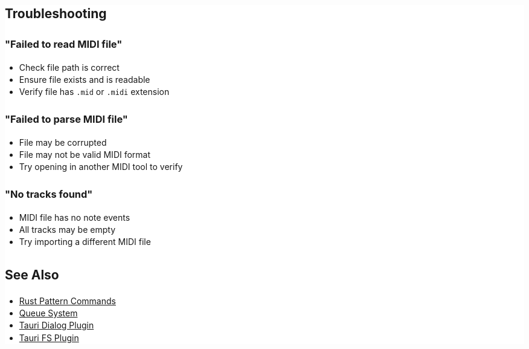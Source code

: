 ```typescript
```

## Troubleshooting

### "Failed to read MIDI file"
- Check file path is correct
- Ensure file exists and is readable
- Verify file has `.mid` or `.midi` extension

### "Failed to parse MIDI file"
- File may be corrupted
- File may not be valid MIDI format
- Try opening in another MIDI tool to verify

### "No tracks found"
- MIDI file has no note events
- All tracks may be empty
- Try importing a different MIDI file

## See Also

- [Rust Pattern Commands](./rust-pattern-commands.md)
- [Queue System](./queue-system.md)
- [Tauri Dialog Plugin](https://tauri.app/plugin/dialog/)
- [Tauri FS Plugin](https://tauri.app/plugin/file-system/)

